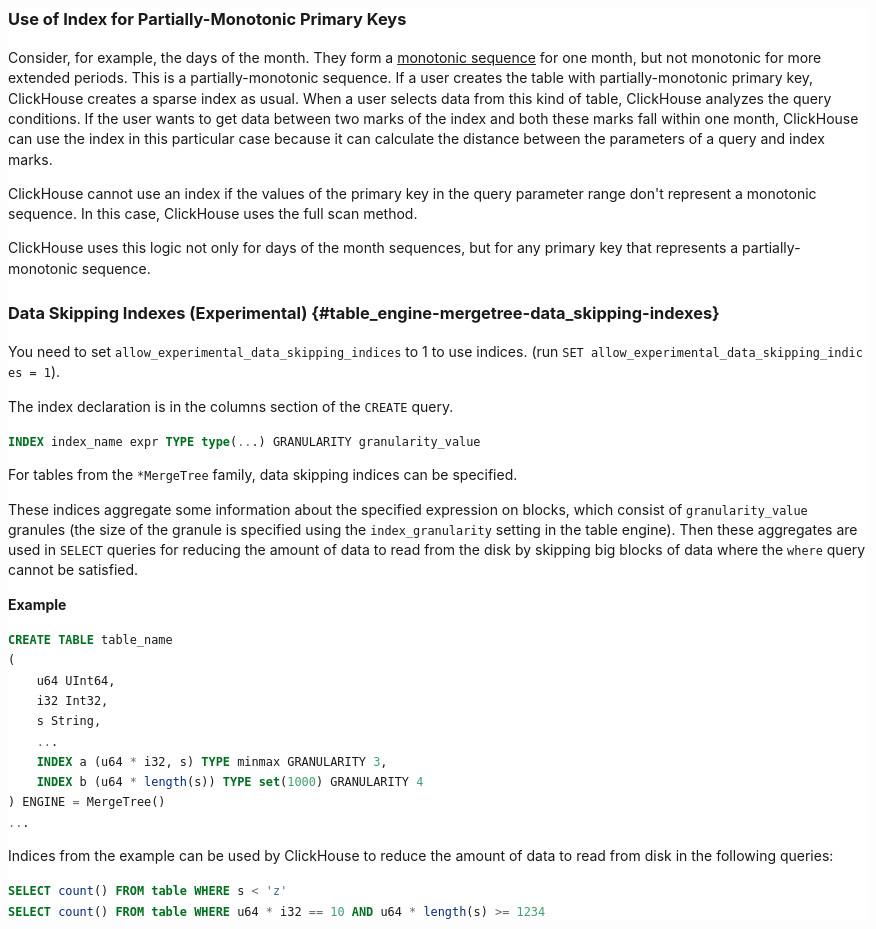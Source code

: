 ### Use of Index for Partially-Monotonic Primary Keys

Consider, for example, the days of the month. They form a [monotonic sequence](https://en.wikipedia.org/wiki/Monotonic_function) for one month, but not monotonic for more extended periods. This is a partially-monotonic sequence. If a user creates the table with partially-monotonic primary key, ClickHouse creates a sparse index as usual. When a user selects data from this kind of table, ClickHouse analyzes the query conditions. If the user wants to get data between two marks of the index and both these marks fall within one month, ClickHouse can use the index in this particular case because it can calculate the distance between the parameters of a query and index marks.

ClickHouse cannot use an index if the values of the primary key in the query parameter range don't represent a monotonic sequence. In this case, ClickHouse uses the full scan method.

ClickHouse uses this logic not only for days of the month sequences, but for any primary key that represents a partially-monotonic sequence.

### Data Skipping Indexes (Experimental) {#table_engine-mergetree-data_skipping-indexes}

You need to set `allow_experimental_data_skipping_indices` to 1 to use indices.  (run `SET allow_experimental_data_skipping_indices = 1`).

The index declaration is in the columns section of the `CREATE` query.
```sql
INDEX index_name expr TYPE type(...) GRANULARITY granularity_value
```

For tables from the `*MergeTree` family, data skipping indices can be specified.

These indices aggregate some information about the specified expression on blocks, which consist of `granularity_value` granules (the size of the granule is specified using the `index_granularity` setting in the table engine). Then these aggregates are used in `SELECT` queries for reducing the amount of data to read from the disk by skipping big blocks of data where the `where` query cannot be satisfied.


**Example**

```sql
CREATE TABLE table_name
(
    u64 UInt64,
    i32 Int32,
    s String,
    ...
    INDEX a (u64 * i32, s) TYPE minmax GRANULARITY 3,
    INDEX b (u64 * length(s)) TYPE set(1000) GRANULARITY 4
) ENGINE = MergeTree()
...
```

Indices from the example can be used by ClickHouse to reduce the amount of data to read from disk in the following queries:

```sql
SELECT count() FROM table WHERE s < 'z'
SELECT count() FROM table WHERE u64 * i32 == 10 AND u64 * length(s) >= 1234
```
